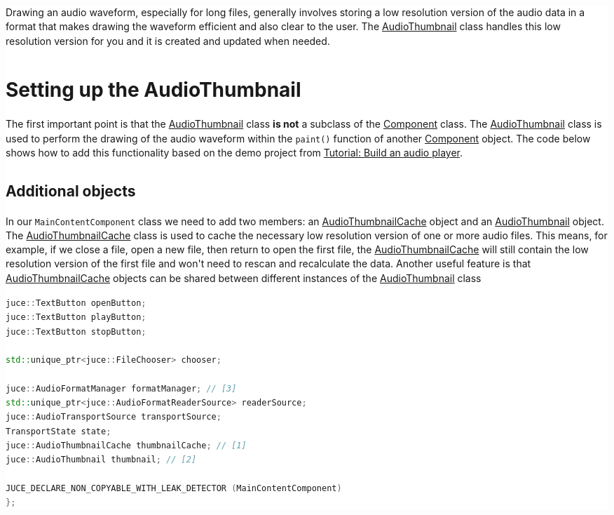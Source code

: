 Drawing an audio waveform, especially for long files, generally involves storing a low resolution version of the audio data in a format that makes drawing the waveform efficient and also clear to the user. The [AudioThumbnail](https://docs.juce.com/master/classAudioThumbnail.html "Makes it easy to quickly draw scaled views of the waveform shape of an audio file.") class handles this low resolution version for you and it is created and updated when needed.

# Setting up the AudioThumbnail

The first important point is that the [AudioThumbnail](https://docs.juce.com/master/classAudioThumbnail.html "Makes it easy to quickly draw scaled views of the waveform shape of an audio file.") class **is not** a subclass of the [Component](https://docs.juce.com/master/classComponent.html "The base class for all JUCE user-interface objects.") class. The [AudioThumbnail](https://docs.juce.com/master/classAudioThumbnail.html "Makes it easy to quickly draw scaled views of the waveform shape of an audio file.") class is used to perform the drawing of the audio waveform within the `paint()` function of another [Component](https://docs.juce.com/master/classComponent.html "The base class for all JUCE user-interface objects.") object. The code below shows how to add this functionality based on the demo project from [Tutorial: Build an audio player](/tutorials/tutorial_playing_sound_files/).

## Additional objects

In our `MainContentComponent` class we need to add two members: an [AudioThumbnailCache](https://docs.juce.com/master/classAudioThumbnailCache.html "An instance of this class is used to manage multiple AudioThumbnail objects.") object and an [AudioThumbnail](https://docs.juce.com/master/classAudioThumbnail.html "Makes it easy to quickly draw scaled views of the waveform shape of an audio file.") object. The [AudioThumbnailCache](https://docs.juce.com/master/classAudioThumbnailCache.html "An instance of this class is used to manage multiple AudioThumbnail objects.") class is used to cache the necessary low resolution version of one or more audio files. This means, for example, if we close a file, open a new file, then return to open the first file, the [AudioThumbnailCache](https://docs.juce.com/master/classAudioThumbnailCache.html "An instance of this class is used to manage multiple AudioThumbnail objects.") will still contain the low resolution version of the first file and won\'t need to rescan and recalculate the data. Another useful feature is that [AudioThumbnailCache](https://docs.juce.com/master/classAudioThumbnailCache.html "An instance of this class is used to manage multiple AudioThumbnail objects.") objects can be shared between different instances of the [AudioThumbnail](https://docs.juce.com/master/classAudioThumbnail.html "Makes it easy to quickly draw scaled views of the waveform shape of an audio file.") class

```cpp
juce::TextButton openButton;
juce::TextButton playButton;
juce::TextButton stopButton;

std::unique_ptr<juce::FileChooser> chooser;

juce::AudioFormatManager formatManager; // [3]
std::unique_ptr<juce::AudioFormatReaderSource> readerSource;
juce::AudioTransportSource transportSource;
TransportState state;
juce::AudioThumbnailCache thumbnailCache; // [1]
juce::AudioThumbnail thumbnail; // [2]

JUCE_DECLARE_NON_COPYABLE_WITH_LEAK_DETECTOR (MainContentComponent)
};
```
